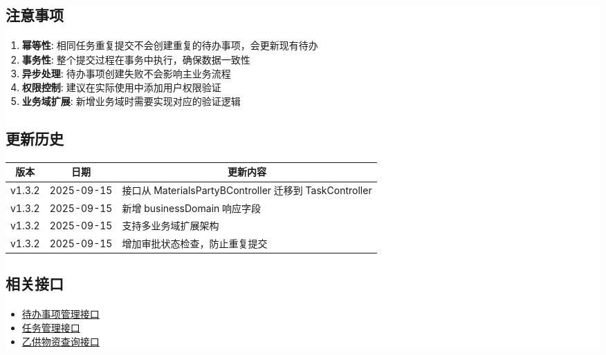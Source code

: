 ## 注意事项

1. **幂等性**: 相同任务重复提交不会创建重复的待办事项，会更新现有待办
2. **事务性**: 整个提交过程在事务中执行，确保数据一致性
3. **异步处理**: 待办事项创建失败不会影响主业务流程
4. **权限控制**: 建议在实际使用中添加用户权限验证
5. **业务域扩展**: 新增业务域时需要实现对应的验证逻辑

## 更新历史

| 版本 | 日期 | 更新内容 |
|------|------|----------|
| v1.3.2 | 2025-09-15 | 接口从 MaterialsPartyBController 迁移到 TaskController |
| v1.3.2 | 2025-09-15 | 新增 businessDomain 响应字段 |
| v1.3.2 | 2025-09-15 | 支持多业务域扩展架构 |
| v1.3.2 | 2025-09-15 | 增加审批状态检查，防止重复提交 |

## 相关接口

- [待办事项管理接口](./todo_api_doc.md)
- [任务管理接口](./task_api_doc.md)
- [乙供物资查询接口](./materials_partyb_api_doc.md)
